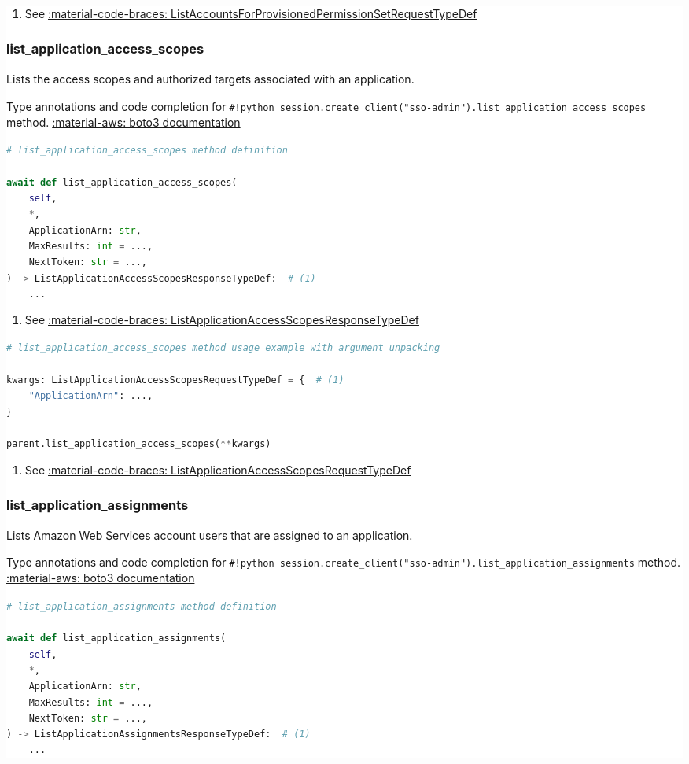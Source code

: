 1. See [:material-code-braces: ListAccountsForProvisionedPermissionSetRequestTypeDef](./type_defs.md#listaccountsforprovisionedpermissionsetrequesttypedef) 

### list\_application\_access\_scopes

Lists the access scopes and authorized targets associated with an application.

Type annotations and code completion for `#!python session.create_client("sso-admin").list_application_access_scopes` method.
[:material-aws: boto3 documentation](https://boto3.amazonaws.com/v1/documentation/api/latest/reference/services/sso-admin/client/list_application_access_scopes.html)

```python
# list_application_access_scopes method definition

await def list_application_access_scopes(
    self,
    *,
    ApplicationArn: str,
    MaxResults: int = ...,
    NextToken: str = ...,
) -> ListApplicationAccessScopesResponseTypeDef:  # (1)
    ...
```

1. See [:material-code-braces: ListApplicationAccessScopesResponseTypeDef](./type_defs.md#listapplicationaccessscopesresponsetypedef) 


```python
# list_application_access_scopes method usage example with argument unpacking

kwargs: ListApplicationAccessScopesRequestTypeDef = {  # (1)
    "ApplicationArn": ...,
}

parent.list_application_access_scopes(**kwargs)
```

1. See [:material-code-braces: ListApplicationAccessScopesRequestTypeDef](./type_defs.md#listapplicationaccessscopesrequesttypedef) 

### list\_application\_assignments

Lists Amazon Web Services account users that are assigned to an application.

Type annotations and code completion for `#!python session.create_client("sso-admin").list_application_assignments` method.
[:material-aws: boto3 documentation](https://boto3.amazonaws.com/v1/documentation/api/latest/reference/services/sso-admin/client/list_application_assignments.html)

```python
# list_application_assignments method definition

await def list_application_assignments(
    self,
    *,
    ApplicationArn: str,
    MaxResults: int = ...,
    NextToken: str = ...,
) -> ListApplicationAssignmentsResponseTypeDef:  # (1)
    ...
```
